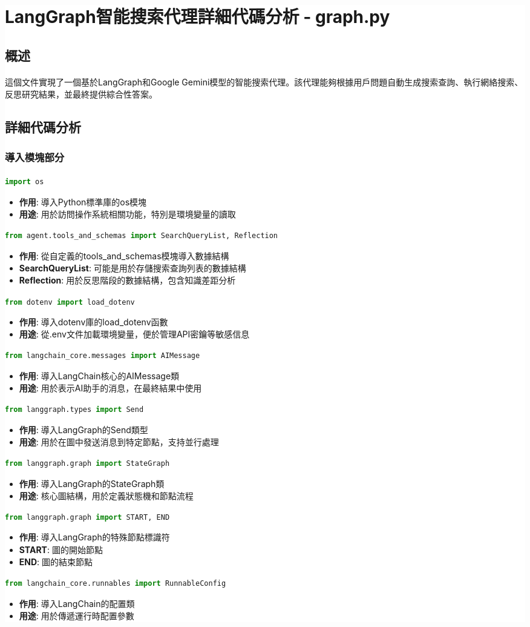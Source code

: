 # LangGraph智能搜索代理詳細代碼分析 - graph.py

## 概述
這個文件實現了一個基於LangGraph和Google Gemini模型的智能搜索代理。該代理能夠根據用戶問題自動生成搜索查詢、執行網絡搜索、反思研究結果，並最終提供綜合性答案。

## 詳細代碼分析

### 導入模塊部分

```python
import os
```
- **作用**: 導入Python標準庫的os模塊
- **用途**: 用於訪問操作系統相關功能，特別是環境變量的讀取

```python
from agent.tools_and_schemas import SearchQueryList, Reflection
```
- **作用**: 從自定義的tools_and_schemas模塊導入數據結構
- **SearchQueryList**: 可能是用於存儲搜索查詢列表的數據結構
- **Reflection**: 用於反思階段的數據結構，包含知識差距分析

```python
from dotenv import load_dotenv
```
- **作用**: 導入dotenv庫的load_dotenv函數
- **用途**: 從.env文件加載環境變量，便於管理API密鑰等敏感信息

```python
from langchain_core.messages import AIMessage
```
- **作用**: 導入LangChain核心的AIMessage類
- **用途**: 用於表示AI助手的消息，在最終結果中使用

```python
from langgraph.types import Send
```
- **作用**: 導入LangGraph的Send類型
- **用途**: 用於在圖中發送消息到特定節點，支持並行處理

```python
from langgraph.graph import StateGraph
```
- **作用**: 導入LangGraph的StateGraph類
- **用途**: 核心圖結構，用於定義狀態機和節點流程

```python
from langgraph.graph import START, END
```
- **作用**: 導入LangGraph的特殊節點標識符
- **START**: 圖的開始節點
- **END**: 圖的結束節點

```python
from langchain_core.runnables import RunnableConfig
```
- **作用**: 導入LangChain的配置類
- **用途**: 用於傳遞運行時配置參數
